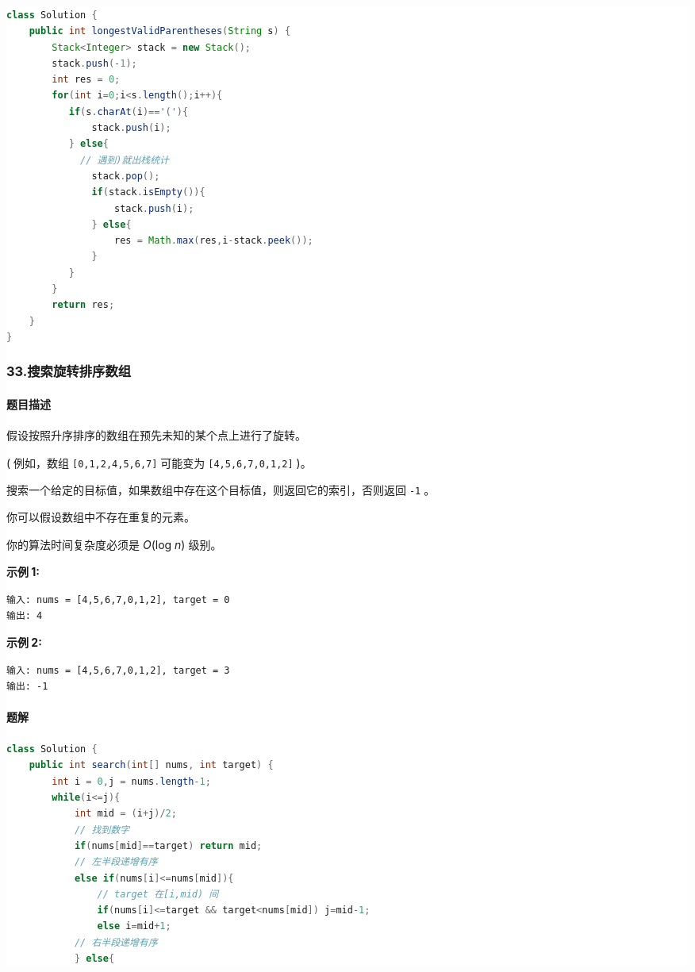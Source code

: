 ```java
class Solution {
    public int longestValidParentheses(String s) {
        Stack<Integer> stack = new Stack();
        stack.push(-1);
        int res = 0;
        for(int i=0;i<s.length();i++){
           if(s.charAt(i)=='('){
               stack.push(i);
           } else{
             // 遇到)就出栈统计  
               stack.pop();
               if(stack.isEmpty()){
                   stack.push(i);
               } else{
                   res = Math.max(res,i-stack.peek());
               }
           }
        }
        return res;
    }
}
```

### 33.搜索旋转排序数组

#### 题目描述

假设按照升序排序的数组在预先未知的某个点上进行了旋转。

( 例如，数组 `[0,1,2,4,5,6,7]` 可能变为 `[4,5,6,7,0,1,2]` )。

搜索一个给定的目标值，如果数组中存在这个目标值，则返回它的索引，否则返回 `-1` 。

你可以假设数组中不存在重复的元素。

你的算法时间复杂度必须是 *O*(log *n*) 级别。

**示例 1:**

```
输入: nums = [4,5,6,7,0,1,2], target = 0
输出: 4
```

**示例 2:**

```
输入: nums = [4,5,6,7,0,1,2], target = 3
输出: -1
```

#### 题解

```java
class Solution {
    public int search(int[] nums, int target) {
        int i = 0,j = nums.length-1;
        while(i<=j){
            int mid = (i+j)/2;
            // 找到数字
            if(nums[mid]==target) return mid;
            // 左半段递增有序
            else if(nums[i]<=nums[mid]){ 
                // target 在[i,mid) 间
                if(nums[i]<=target && target<nums[mid]) j=mid-1;
                else i=mid+1;
            // 右半段递增有序
            } else{
```